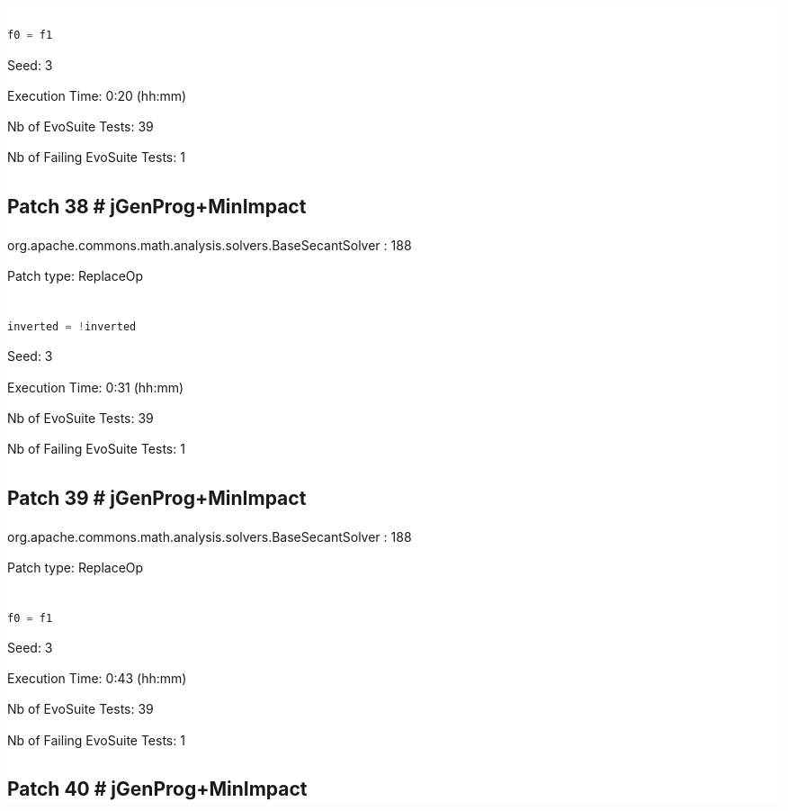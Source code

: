 ```Java

f0 = f1

```


Seed: 3

Execution Time: 0:20 (hh:mm) 

Nb of EvoSuite Tests: 39

Nb of Failing EvoSuite Tests: 1



## Patch 38 #  jGenProg+MinImpact 

org.apache.commons.math.analysis.solvers.BaseSecantSolver : 188

Patch type: ReplaceOp

```Java

inverted = !inverted

```


Seed: 3

Execution Time: 0:31 (hh:mm) 

Nb of EvoSuite Tests: 39

Nb of Failing EvoSuite Tests: 1



## Patch 39 #  jGenProg+MinImpact 

org.apache.commons.math.analysis.solvers.BaseSecantSolver : 188

Patch type: ReplaceOp

```Java

f0 = f1

```


Seed: 3

Execution Time: 0:43 (hh:mm) 

Nb of EvoSuite Tests: 39

Nb of Failing EvoSuite Tests: 1



## Patch 40 #  jGenProg+MinImpact 
